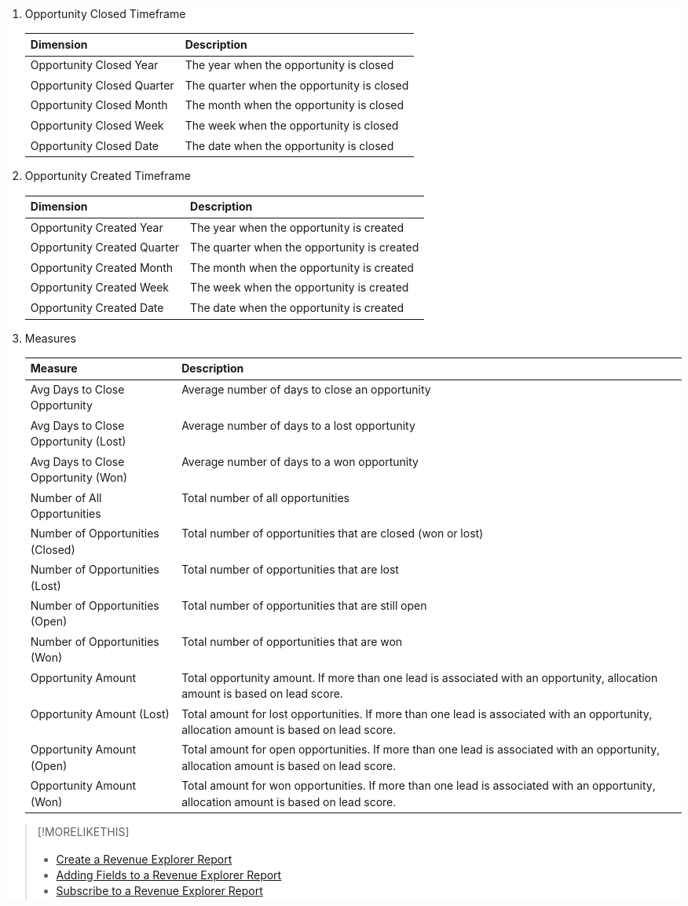 1. Opportunity Closed Timeframe

   | Dimension |Description |
   |---|---|
   | Opportunity Closed Year |The year when the opportunity is closed |
   | Opportunity Closed Quarter |The quarter when the opportunity is closed |
   | Opportunity Closed Month |The month when the opportunity is closed |
   | Opportunity Closed Week |The week when the opportunity is closed |
   | Opportunity Closed Date |The date when the opportunity is closed |

1. Opportunity Created Timeframe

   | Dimension |Description |
   |---|---|
   | Opportunity Created Year |The year when the opportunity is created |
   | Opportunity Created Quarter |The quarter when the opportunity is created |
   | Opportunity Created Month |The month when the opportunity is created |
   | Opportunity Created Week |The week when the opportunity is created |
   | Opportunity Created Date |The date when the opportunity is created |

1. Measures

   | Measure |Description |
   |---|---|
   | Avg Days to Close Opportunity |Average number of days to close an opportunity |
   | Avg Days to Close Opportunity (Lost) |Average number of days to a lost opportunity |
   | Avg Days to Close Opportunity (Won) |Average number of days to a won opportunity |
   | Number of All Opportunities |Total number of all opportunities |
   | Number of Opportunities (Closed) |Total number of opportunities that are closed (won or lost) |
   | Number of Opportunities (Lost) |Total number of opportunities that are lost |
   | Number of Opportunities (Open) |Total number of opportunities that are still open |
   | Number of Opportunities (Won) |Total number of opportunities that are won |
   | Opportunity Amount |Total opportunity amount. If more than one lead is associated with an opportunity, allocation amount is based on lead score. |
   | Opportunity Amount (Lost) |Total amount for lost opportunities. If more than one lead is associated with an opportunity, allocation amount is based on lead score. |
   | Opportunity Amount (Open) |Total amount for open opportunities. If more than one lead is associated with an opportunity, allocation amount is based on lead score. |
   | Opportunity Amount (Won) |Total amount for won opportunities. If more than one lead is associated with an opportunity, allocation amount is based on lead score. |

>[!MORELIKETHIS]
>
>* [Create a Revenue Explorer Report](/help/marketo/product-docs/reporting/revenue-cycle-analytics/revenue-explorer/create-a-revenue-explorer-report.md)
>* [Adding Fields to a Revenue Explorer Report](/help/marketo/product-docs/reporting/revenue-cycle-analytics/revenue-explorer/adding-fields-to-a-revenue-explorer-report.md)
>* [Subscribe to a Revenue Explorer Report](/help/marketo/product-docs/reporting/revenue-cycle-analytics/revenue-explorer/subscribe-to-a-revenue-explorer-report.md)
